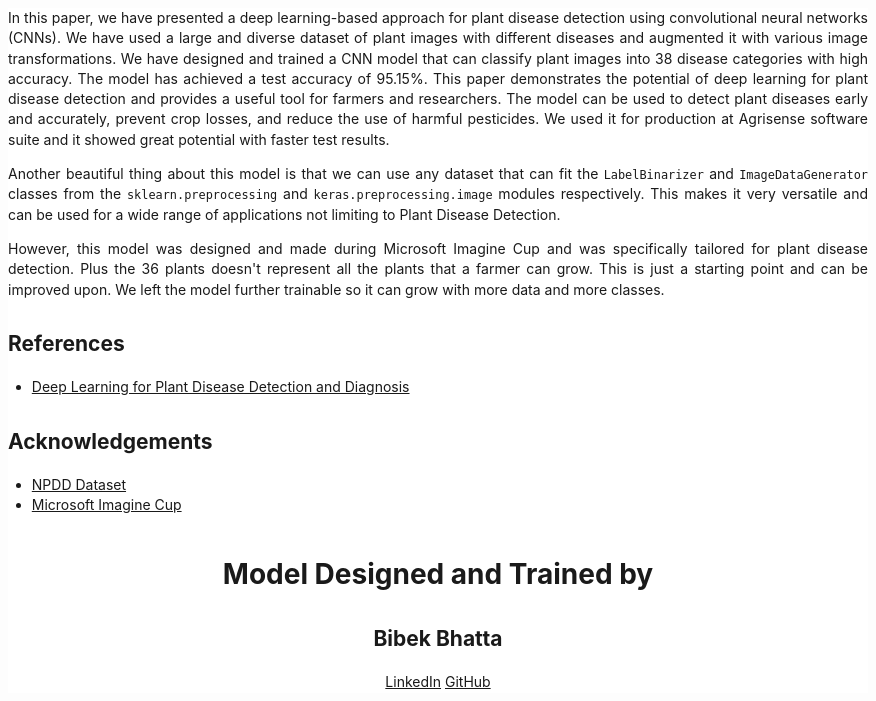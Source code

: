 <div style="text-align: justify">
In this paper, we have presented a deep learning-based approach for plant disease detection using convolutional neural networks (CNNs). We have used a large and diverse dataset of plant images with different diseases and augmented it with various image transformations. We have designed and trained a CNN model that can classify plant images into 38 disease categories with high accuracy. The model has achieved a test accuracy of 95.15%. This paper demonstrates the potential of deep learning for plant disease detection and provides a useful tool for farmers and researchers. The model can be used to detect plant diseases early and accurately, prevent crop losses, and reduce the use of harmful pesticides. We used it for production at Agrisense software suite and it showed great potential with faster test results.

Another beautiful thing about this model is that we can use any dataset that can fit the `LabelBinarizer` and `ImageDataGenerator` classes from the `sklearn.preprocessing` and `keras.preprocessing.image` modules respectively. This makes it very versatile and can be used for a wide range of applications not limiting to Plant Disease Detection.

However, this model was designed and made during Microsoft Imagine Cup and was specifically tailored for plant disease detection. Plus the 36 plants doesn't represent all the plants that a farmer can grow. This is just a starting point and can be improved upon. We left the model further trainable so it can grow with more data and more classes.

</div>

## References

- [Deep Learning for Plant Disease Detection and Diagnosis](https://www.frontiersin.org/articles/10.3389/fpls.2016.01419/full)

## Acknowledgements

- [NPDD Dataset](https://www.kaggle.com/vipoooool/new-plant-diseases-dataset)
- [Microsoft Imagine Cup](https://imaginecup.microsoft.com/en-us)

<div style="text-align: center">

# Model Designed and Trained by

## Bibek Bhatta

[<span aria-label="Bibek Bhatta's LinkedIn Profile">LinkedIn</span>](https://www.linkedin.com/in/bibek-bhatta-b232312aa/)
[<span aria-label="Bibek Bhatta's GitHub Profile">GitHub</span>](https://github.com/beebekisme)

</div>

